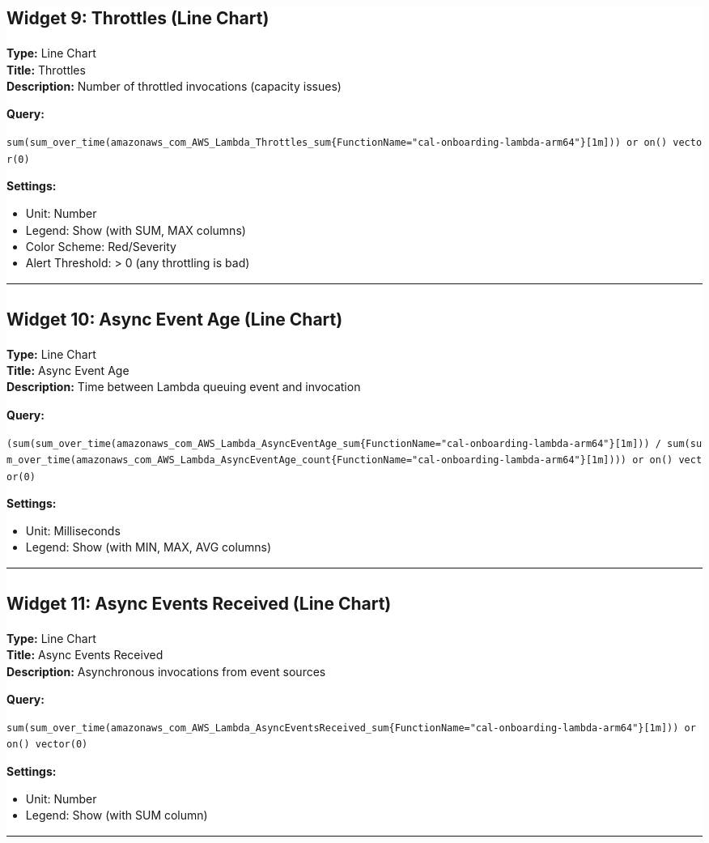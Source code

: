 ## Widget 9: Throttles (Line Chart)
**Type:** Line Chart  
**Title:** Throttles  
**Description:** Number of throttled invocations (capacity issues)

**Query:**
```promql
sum(sum_over_time(amazonaws_com_AWS_Lambda_Throttles_sum{FunctionName="cal-onboarding-lambda-arm64"}[1m])) or on() vector(0)
```

**Settings:**
- Unit: Number
- Legend: Show (with SUM, MAX columns)
- Color Scheme: Red/Severity
- Alert Threshold: > 0 (any throttling is bad)

---

## Widget 10: Async Event Age (Line Chart)
**Type:** Line Chart  
**Title:** Async Event Age  
**Description:** Time between Lambda queuing event and invocation

**Query:**
```promql
(sum(sum_over_time(amazonaws_com_AWS_Lambda_AsyncEventAge_sum{FunctionName="cal-onboarding-lambda-arm64"}[1m])) / sum(sum_over_time(amazonaws_com_AWS_Lambda_AsyncEventAge_count{FunctionName="cal-onboarding-lambda-arm64"}[1m]))) or on() vector(0)
```

**Settings:**
- Unit: Milliseconds
- Legend: Show (with MIN, MAX, AVG columns)

---

## Widget 11: Async Events Received (Line Chart)
**Type:** Line Chart  
**Title:** Async Events Received  
**Description:** Asynchronous invocations from event sources

**Query:**
```promql
sum(sum_over_time(amazonaws_com_AWS_Lambda_AsyncEventsReceived_sum{FunctionName="cal-onboarding-lambda-arm64"}[1m])) or on() vector(0)
```

**Settings:**
- Unit: Number
- Legend: Show (with SUM column)

---
